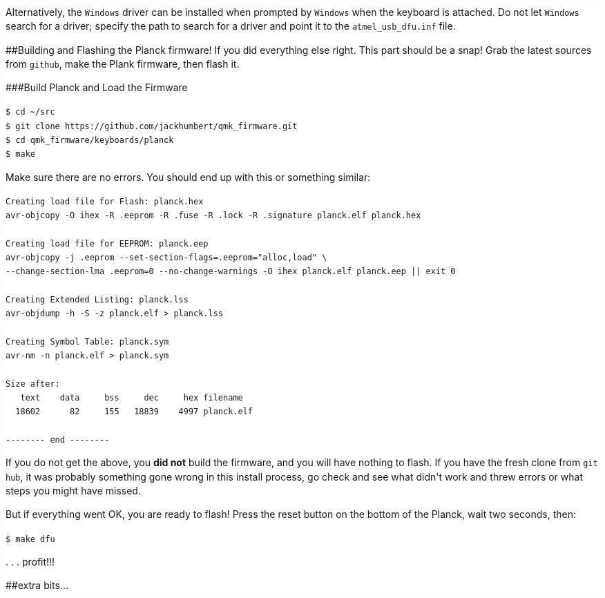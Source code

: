 Alternatively, the `Windows` driver can be installed when prompted by `Windows` when the keyboard is attached. Do not let `Windows` search for a driver; specify the path to search for a driver and point it to the `atmel_usb_dfu.inf` file.

##Building and Flashing the Planck firmware!
If you did everything else right. This part should be a snap! Grab the latest sources from `github`, make the Plank firmware, then flash it.

###Build Planck and Load the Firmware
```
$ cd ~/src
$ git clone https://github.com/jackhumbert/qmk_firmware.git
$ cd qmk_firmware/keyboards/planck
$ make
```

Make sure there are no errors.  You should end up with this or something similar:
```
Creating load file for Flash: planck.hex
avr-objcopy -O ihex -R .eeprom -R .fuse -R .lock -R .signature planck.elf planck.hex

Creating load file for EEPROM: planck.eep
avr-objcopy -j .eeprom --set-section-flags=.eeprom="alloc,load" \
--change-section-lma .eeprom=0 --no-change-warnings -O ihex planck.elf planck.eep || exit 0

Creating Extended Listing: planck.lss
avr-objdump -h -S -z planck.elf > planck.lss

Creating Symbol Table: planck.sym
avr-nm -n planck.elf > planck.sym

Size after:
   text    data     bss     dec     hex filename
  18602      82     155   18839    4997 planck.elf

-------- end --------
```

If you do not get the above, you **did not** build the firmware, and you will have nothing to flash.  If you have the fresh clone from `github`, it was probably something gone wrong in this install process, go check and see what didn't work and threw errors or what steps you might have missed.

But if everything went OK, you are ready to flash! Press the reset button on the bottom of the Planck, wait two seconds, then:
```
$ make dfu
```
.
.
.
profit!!!





##extra bits...
